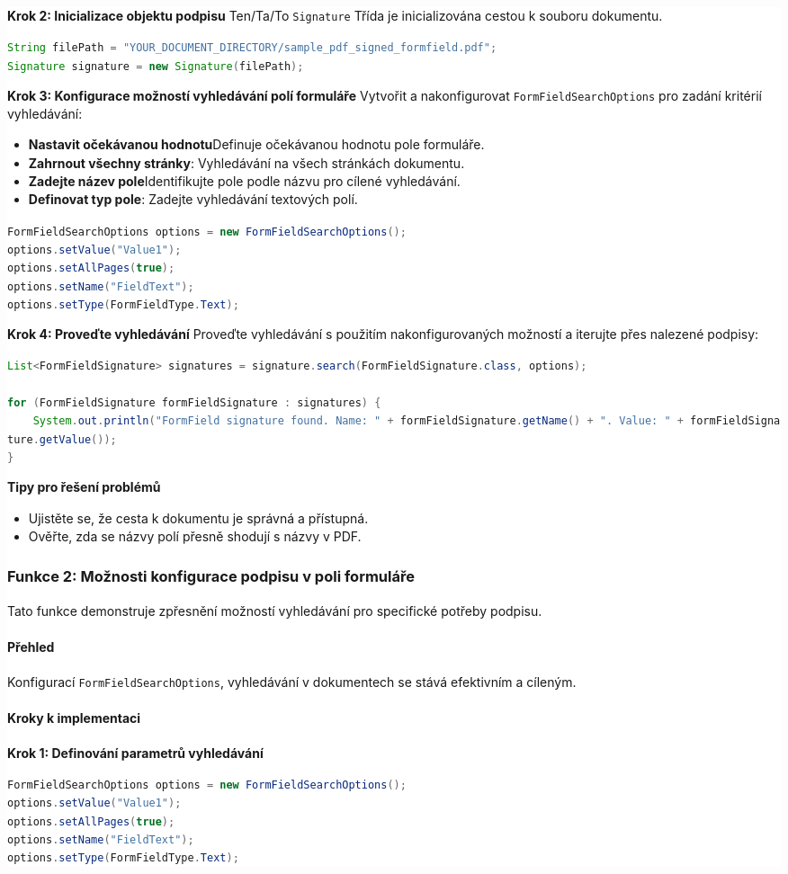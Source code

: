 **Krok 2: Inicializace objektu podpisu**
Ten/Ta/To `Signature` Třída je inicializována cestou k souboru dokumentu.

```java
String filePath = "YOUR_DOCUMENT_DIRECTORY/sample_pdf_signed_formfield.pdf";
Signature signature = new Signature(filePath);
```

**Krok 3: Konfigurace možností vyhledávání polí formuláře**
Vytvořit a nakonfigurovat `FormFieldSearchOptions` pro zadání kritérií vyhledávání:
- **Nastavit očekávanou hodnotu**Definuje očekávanou hodnotu pole formuláře.
- **Zahrnout všechny stránky**: Vyhledávání na všech stránkách dokumentu.
- **Zadejte název pole**Identifikujte pole podle názvu pro cílené vyhledávání.
- **Definovat typ pole**: Zadejte vyhledávání textových polí.

```java
FormFieldSearchOptions options = new FormFieldSearchOptions();
options.setValue("Value1");
options.setAllPages(true);
options.setName("FieldText");
options.setType(FormFieldType.Text);
```

**Krok 4: Proveďte vyhledávání**
Proveďte vyhledávání s použitím nakonfigurovaných možností a iterujte přes nalezené podpisy:

```java
List<FormFieldSignature> signatures = signature.search(FormFieldSignature.class, options);

for (FormFieldSignature formFieldSignature : signatures) {
    System.out.println("FormField signature found. Name: " + formFieldSignature.getName() + ". Value: " + formFieldSignature.getValue());
}
```

**Tipy pro řešení problémů**
- Ujistěte se, že cesta k dokumentu je správná a přístupná.
- Ověřte, zda se názvy polí přesně shodují s názvy v PDF.

### Funkce 2: Možnosti konfigurace podpisu v poli formuláře

Tato funkce demonstruje zpřesnění možností vyhledávání pro specifické potřeby podpisu.

#### Přehled
Konfigurací `FormFieldSearchOptions`, vyhledávání v dokumentech se stává efektivním a cíleným.

#### Kroky k implementaci

**Krok 1: Definování parametrů vyhledávání**

```java
FormFieldSearchOptions options = new FormFieldSearchOptions();
options.setValue("Value1");
options.setAllPages(true);
options.setName("FieldText");
options.setType(FormFieldType.Text);
```
